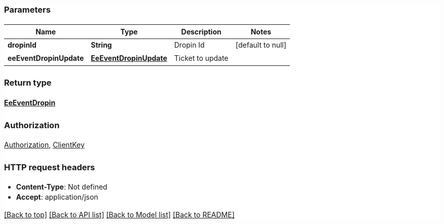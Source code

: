 ### Parameters

Name | Type | Description  | Notes
------------- | ------------- | ------------- | -------------
 **dropinId** | **String**| Dropin Id | [default to null]
 **eeEventDropinUpdate** | [**EeEventDropinUpdate**](EeEventDropinUpdate.md)| Ticket to update | 

### Return type

[**EeEventDropin**](EeEventDropin.md)

### Authorization

[Authorization](../README.md#Authorization), [ClientKey](../README.md#ClientKey)

### HTTP request headers

 - **Content-Type**: Not defined
 - **Accept**: application/json

[[Back to top]](#) [[Back to API list]](../README.md#documentation-for-api-endpoints) [[Back to Model list]](../README.md#documentation-for-models) [[Back to README]](../README.md)

